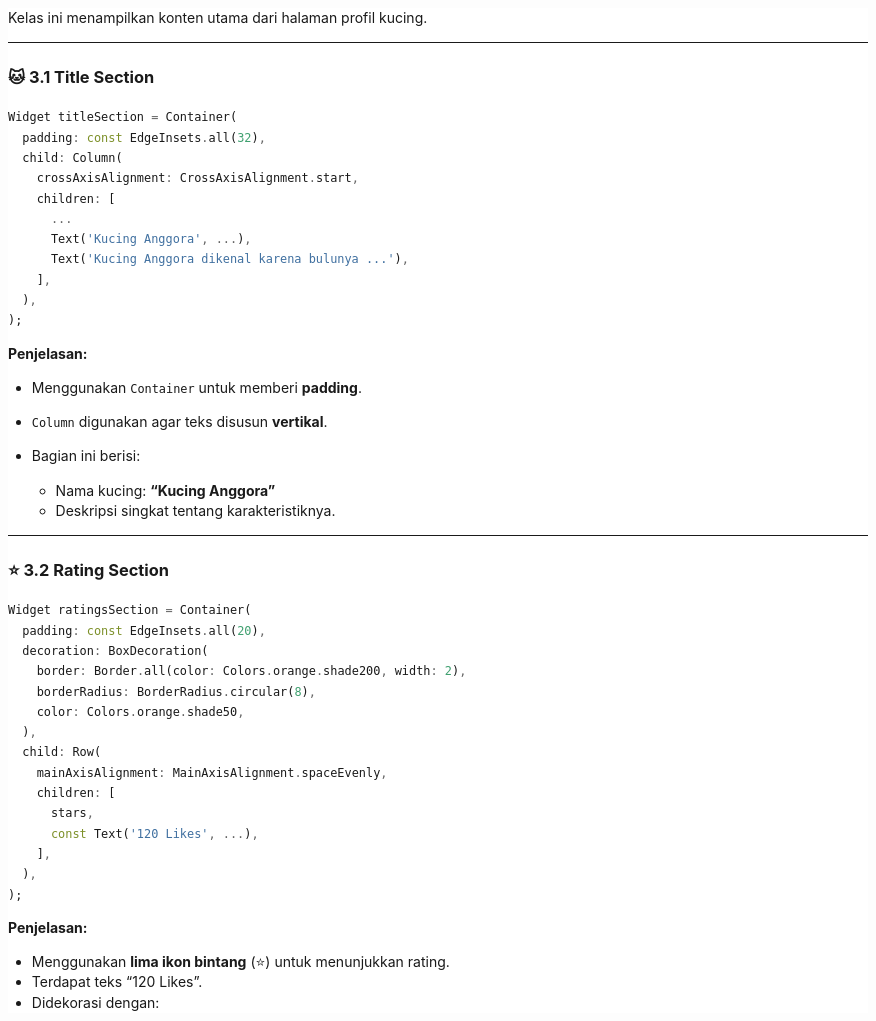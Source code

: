 Kelas ini menampilkan konten utama dari halaman profil kucing.

---

### 🐱 3.1 Title Section

```dart
Widget titleSection = Container(
  padding: const EdgeInsets.all(32),
  child: Column(
    crossAxisAlignment: CrossAxisAlignment.start,
    children: [
      ...
      Text('Kucing Anggora', ...),
      Text('Kucing Anggora dikenal karena bulunya ...'),
    ],
  ),
);
```

**Penjelasan:**

* Menggunakan `Container` untuk memberi **padding**.
* `Column` digunakan agar teks disusun **vertikal**.
* Bagian ini berisi:

  * Nama kucing: **“Kucing Anggora”**
  * Deskripsi singkat tentang karakteristiknya.

---

### ⭐ 3.2 Rating Section

```dart
Widget ratingsSection = Container(
  padding: const EdgeInsets.all(20),
  decoration: BoxDecoration(
    border: Border.all(color: Colors.orange.shade200, width: 2),
    borderRadius: BorderRadius.circular(8),
    color: Colors.orange.shade50,
  ),
  child: Row(
    mainAxisAlignment: MainAxisAlignment.spaceEvenly,
    children: [
      stars,
      const Text('120 Likes', ...),
    ],
  ),
);
```

**Penjelasan:**

* Menggunakan **lima ikon bintang** (⭐) untuk menunjukkan rating.
* Terdapat teks “120 Likes”.
* Didekorasi dengan:
